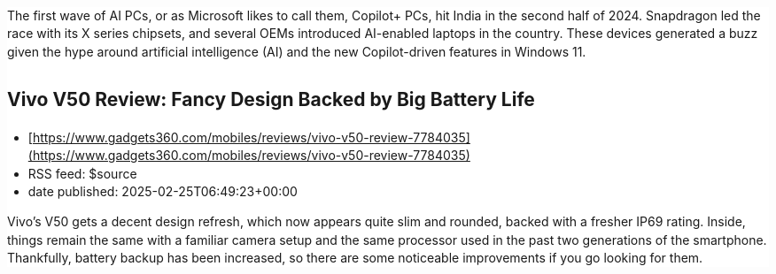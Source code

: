 The first wave of AI PCs, or as Microsoft likes to call them, Copilot+ PCs, hit India in the second half of 2024. Snapdragon led the race with its X series chipsets, and several OEMs introduced AI-enabled laptops in the country. These devices generated a buzz given the hype around artificial intelligence (AI) and the new Copilot-driven features in Windows 11.

## Vivo V50 Review: Fancy Design Backed by Big Battery Life
 - [https://www.gadgets360.com/mobiles/reviews/vivo-v50-review-7784035](https://www.gadgets360.com/mobiles/reviews/vivo-v50-review-7784035)
 - RSS feed: $source
 - date published: 2025-02-25T06:49:23+00:00

Vivo’s V50 gets a decent design refresh, which now appears quite slim and rounded, backed with a fresher IP69 rating. Inside, things remain the same with a familiar camera setup and the same processor used in the past two generations of the smartphone. Thankfully, battery backup has been increased, so there are some noticeable improvements if you go looking for them.


